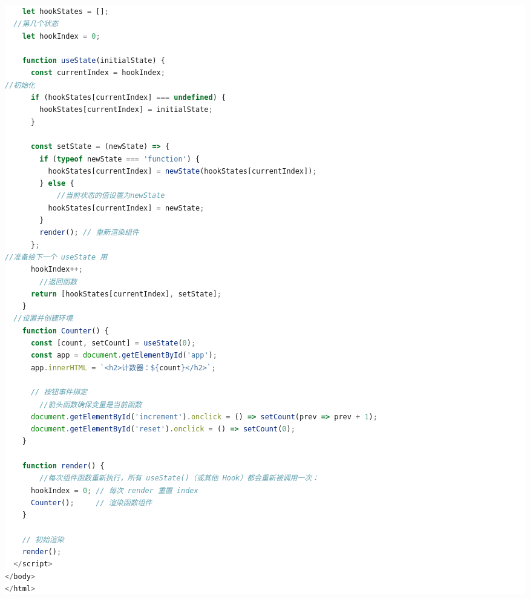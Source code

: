   ```js
      let hookStates = [];
  	//第几个状态
      let hookIndex = 0;
  
      function useState(initialState) {
        const currentIndex = hookIndex;
  //初始化
        if (hookStates[currentIndex] === undefined) {
          hookStates[currentIndex] = initialState;
        }
  
        const setState = (newState) => {
          if (typeof newState === 'function') {
            hookStates[currentIndex] = newState(hookStates[currentIndex]);
          } else {
              //当前状态的值设置为newState
            hookStates[currentIndex] = newState;
          }
          render(); // 重新渲染组件
        };
  //准备给下一个 useState 用
        hookIndex++;
          //返回函数
        return [hookStates[currentIndex], setState];
      }
  	//设置并创建环境
      function Counter() {
        const [count, setCount] = useState(0);
        const app = document.getElementById('app');
        app.innerHTML = `<h2>计数器：${count}</h2>`;
  
        // 按钮事件绑定
          //箭头函数确保变量是当前函数
        document.getElementById('increment').onclick = () => setCount(prev => prev + 1);
        document.getElementById('reset').onclick = () => setCount(0);
      }
  
      function render() {
          //每次组件函数重新执行，所有 useState()（或其他 Hook）都会重新被调用一次：
        hookIndex = 0; // 每次 render 重置 index
        Counter();     // 渲染函数组件
      }
  
      // 初始渲染
      render();
    </script>
  </body>
  </html>
  
  ```
  